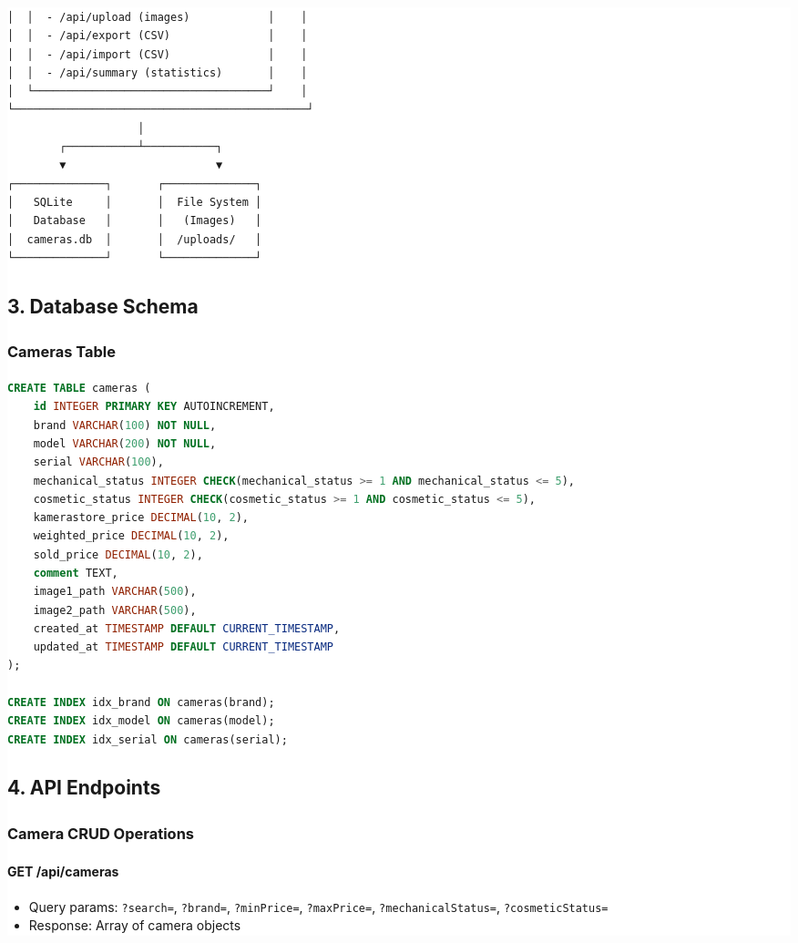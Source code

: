 ```
│  │  - /api/upload (images)            │    │
│  │  - /api/export (CSV)               │    │
│  │  - /api/import (CSV)               │    │
│  │  - /api/summary (statistics)       │    │
│  └────────────────────────────────────┘    │
└─────────────────────────────────────────────┘
                    │
        ┌───────────┴───────────┐
        ▼                       ▼
┌──────────────┐       ┌──────────────┐
│   SQLite     │       │  File System │
│   Database   │       │   (Images)   │
│  cameras.db  │       │  /uploads/   │
└──────────────┘       └──────────────┘
```

## 3. Database Schema

### Cameras Table

```sql
CREATE TABLE cameras (
    id INTEGER PRIMARY KEY AUTOINCREMENT,
    brand VARCHAR(100) NOT NULL,
    model VARCHAR(200) NOT NULL,
    serial VARCHAR(100),
    mechanical_status INTEGER CHECK(mechanical_status >= 1 AND mechanical_status <= 5),
    cosmetic_status INTEGER CHECK(cosmetic_status >= 1 AND cosmetic_status <= 5),
    kamerastore_price DECIMAL(10, 2),
    weighted_price DECIMAL(10, 2),
    sold_price DECIMAL(10, 2),
    comment TEXT,
    image1_path VARCHAR(500),
    image2_path VARCHAR(500),
    created_at TIMESTAMP DEFAULT CURRENT_TIMESTAMP,
    updated_at TIMESTAMP DEFAULT CURRENT_TIMESTAMP
);

CREATE INDEX idx_brand ON cameras(brand);
CREATE INDEX idx_model ON cameras(model);
CREATE INDEX idx_serial ON cameras(serial);
```

## 4. API Endpoints

### Camera CRUD Operations

#### GET /api/cameras
- Query params: `?search=`, `?brand=`, `?minPrice=`, `?maxPrice=`, `?mechanicalStatus=`, `?cosmeticStatus=`
- Response: Array of camera objects
